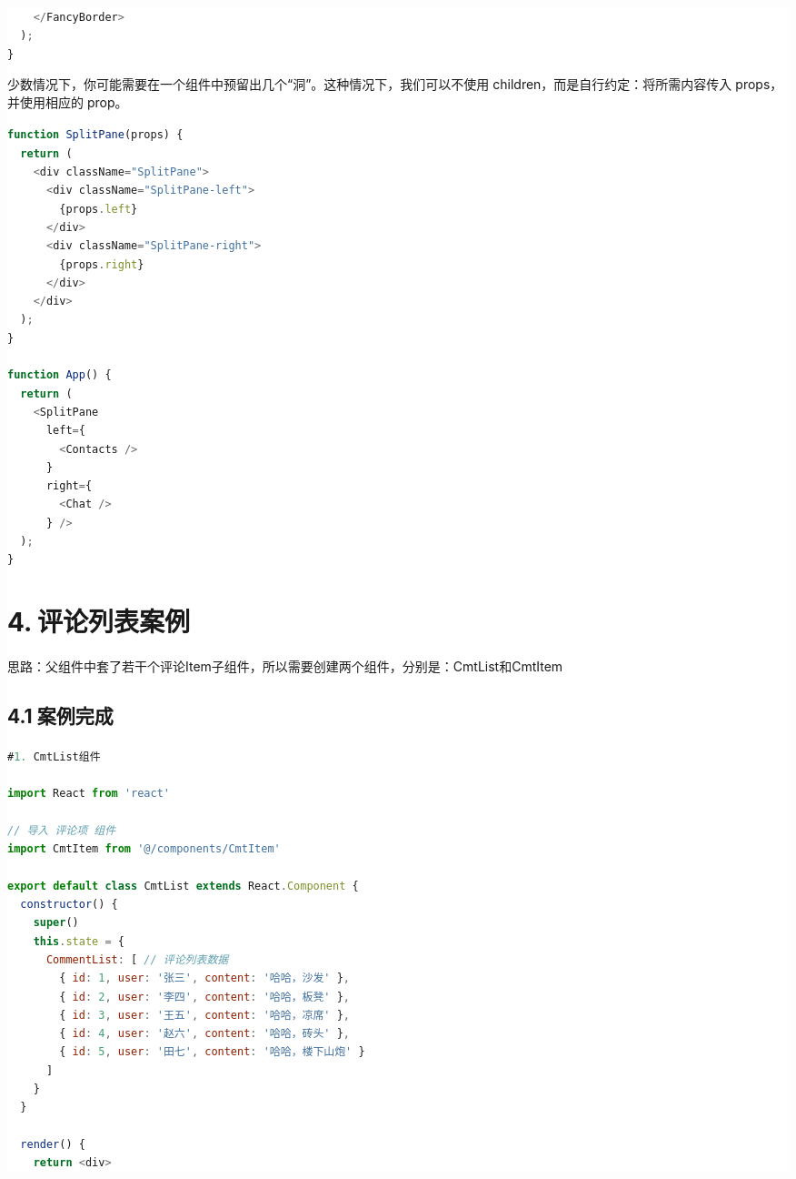 ```javascript
    </FancyBorder>
  );
}
```

少数情况下，你可能需要在一个组件中预留出几个“洞”。这种情况下，我们可以不使用 children，而是自行约定：将所需内容传入 props，并使用相应的 prop。

```javascript
function SplitPane(props) {
  return (
    <div className="SplitPane">
      <div className="SplitPane-left">
        {props.left}
      </div>
      <div className="SplitPane-right">
        {props.right}
      </div>
    </div>
  );
}

function App() {
  return (
    <SplitPane
      left={
        <Contacts />
      }
      right={
        <Chat />
      } />
  );
}
```

# 4. 评论列表案例

思路：父组件中套了若干个评论Item子组件，所以需要创建两个组件，分别是：CmtList和CmtItem

## 4.1 案例完成

```javascript
#1. CmtList组件

import React from 'react'

// 导入 评论项 组件
import CmtItem from '@/components/CmtItem'

export default class CmtList extends React.Component {
  constructor() {
    super()
    this.state = {
      CommentList: [ // 评论列表数据
        { id: 1, user: '张三', content: '哈哈，沙发' },
        { id: 2, user: '李四', content: '哈哈，板凳' },
        { id: 3, user: '王五', content: '哈哈，凉席' },
        { id: 4, user: '赵六', content: '哈哈，砖头' },
        { id: 5, user: '田七', content: '哈哈，楼下山炮' }
      ]
    }
  }

  render() {
    return <div>
```